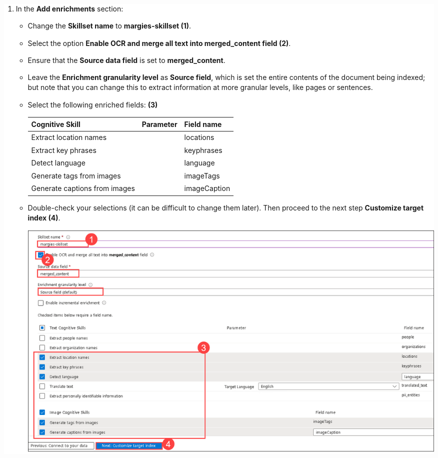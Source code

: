 
1. In the **Add enrichments** section:

    - Change the **Skillset name** to **margies-skillset (1)**.

    - Select the option **Enable OCR and merge all text into merged_content field (2)**.

    - Ensure that the **Source data field** is set to **merged_content**.

    - Leave the **Enrichment granularity level** as **Source field**, which is set the entire contents of the document being indexed; but note that you can change this to extract information at more granular levels, like pages or sentences.

    - Select the following enriched fields: **(3)**

        | Cognitive Skill | Parameter | Field name |
        | --------------- | ---------- | ---------- |
        | Extract location names | | locations |
        | Extract key phrases | | keyphrases |
        | Detect language | | language |
        | Generate tags from images | | imageTags |
        | Generate captions from images | | imageCaption |

    - Double-check your selections (it can be difficult to change them later). Then proceed to the next step **Customize target index (4)**.

      ![Visual Studio Code Icon](./images/d-25.png) 
     